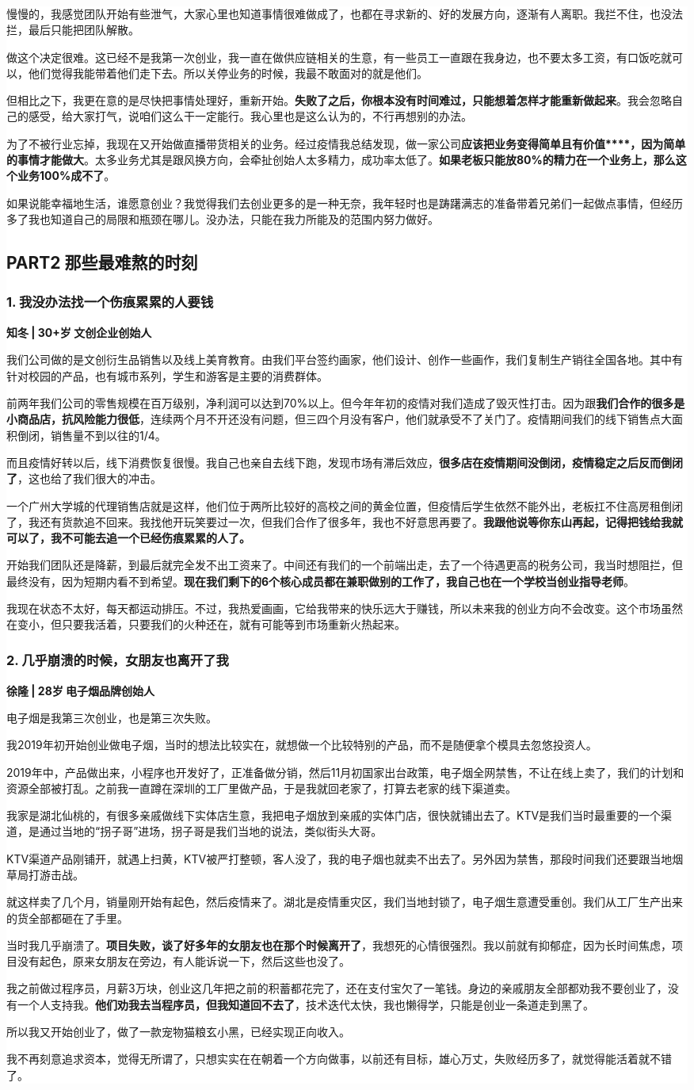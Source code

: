 慢慢的，我感觉团队开始有些泄气，大家心里也知道事情很难做成了，也都在寻求新的、好的发展方向，逐渐有人离职。我拦不住，也没法拦，最后只能把团队解散。

做这个决定很难。这已经不是我第一次创业，我一直在做供应链相关的生意，有一些员工一直跟在我身边，也不要太多工资，有口饭吃就可以，他们觉得我能带着他们走下去。所以关停业务的时候，我最不敢面对的就是他们。

但相比之下，我更在意的是尽快把事情处理好，重新开始。**失败了之后，你根本没有时间难过，只能想着怎样才能重新做起来**。我会忽略自己的感受，给大家打气，说咱们这么干一定能行。我心里也是这么认为的，不行再想别的办法。

为了不被行业忘掉，我现在又开始做直播带货相关的业务。经过疫情我总结发现，做一家公司**应该把业务变得简单且有价值****，因为简单的事情才能做大**。太多业务尤其是跟风换方向，会牵扯创始人太多精力，成功率太低了。**如果老板只能放80%的精力在一个业务上，那么这个业务100%成不了**。

如果说能幸福地生活，谁愿意创业？我觉得我们去创业更多的是一种无奈，我年轻时也是踌躇满志的准备带着兄弟们一起做点事情，但经历多了我也知道自己的局限和瓶颈在哪儿。没办法，只能在我力所能及的范围内努力做好。

## PART2 那些最难熬的时刻

### 1\. 我没办法找一个伤痕累累的人要钱

**知冬 | 30+岁 文创企业创始人**

我们公司做的是文创衍生品销售以及线上美育教育。由我们平台签约画家，他们设计、创作一些画作，我们复制生产销往全国各地。其中有针对校园的产品，也有城市系列，学生和游客是主要的消费群体。

前两年我们公司的零售规模在百万级别，净利润可以达到70%以上。但今年年初的疫情对我们造成了毁灭性打击。因为跟**我们合作的很多是小商品店，抗风险能力很低**，连续两个月不开还没有问题，但三四个月没有客户，他们就承受不了关门了。疫情期间我们的线下销售点大面积倒闭，销售量不到以往的1/4。

而且疫情好转以后，线下消费恢复很慢。我自己也亲自去线下跑，发现市场有滞后效应，**很多店在疫情期间没倒闭，疫情稳定之后反而倒闭了**，这也给了我们很大的冲击。

一个广州大学城的代理销售店就是这样，他们位于两所比较好的高校之间的黄金位置，但疫情后学生依然不能外出，老板扛不住高房租倒闭了，我还有货款追不回来。我找他开玩笑要过一次，但我们合作了很多年，我也不好意思再要了。**我跟他说等你东山再起，记得把钱给我就可以了，我不可能去追一个已经伤痕累累的人了。**

开始我们团队还是降薪，到最后就完全发不出工资来了。中间还有我们的一个前端出走，去了一个待遇更高的税务公司，我当时想阻拦，但最终没有，因为短期内看不到希望。**现在我们剩下的6个核心成员都在兼职做别的工作了，我自己也在一个学校当创业指导老师**。

我现在状态不太好，每天都运动排压。不过，我热爱画画，它给我带来的快乐远大于赚钱，所以未来我的创业方向不会改变。这个市场虽然在变小，但只要我活着，只要我们的火种还在，就有可能等到市场重新火热起来。

### 2\. 几乎崩溃的时候，女朋友也离开了我

**徐隆 | 28岁 电子烟品牌创始人**

电子烟是我第三次创业，也是第三次失败。

我2019年初开始创业做电子烟，当时的想法比较实在，就想做一个比较特别的产品，而不是随便拿个模具去忽悠投资人。

2019年中，产品做出来，小程序也开发好了，正准备做分销，然后11月初国家出台政策，电子烟全网禁售，不让在线上卖了，我们的计划和资源全部被打乱。之前我一直蹲在深圳的工厂里做产品，于是我就回老家了，打算去老家的线下渠道卖。

我家是湖北仙桃的，有很多亲戚做线下实体店生意，我把电子烟放到亲戚的实体门店，很快就铺出去了。KTV是我们当时最重要的一个渠道，是通过当地的“拐子哥”进场，拐子哥是我们当地的说法，类似街头大哥。

KTV渠道产品刚铺开，就遇上扫黄，KTV被严打整顿，客人没了，我的电子烟也就卖不出去了。另外因为禁售，那段时间我们还要跟当地烟草局打游击战。

就这样卖了几个月，销量刚开始有起色，然后疫情来了。湖北是疫情重灾区，我们当地封锁了，电子烟生意遭受重创。我们从工厂生产出来的货全部都砸在了手里。

当时我几乎崩溃了。**项目失败，谈了好多年的女朋友也在那个时候离开了**，我想死的心情很强烈。我以前就有抑郁症，因为长时间焦虑，项目没有起色，原来女朋友在旁边，有人能诉说一下，然后这些也没了。

我之前做过程序员，月薪3万块，创业这几年把之前的积蓄都花完了，还在支付宝欠了一笔钱。身边的亲戚朋友全部都劝我不要创业了，没有一个人支持我。**他们劝我去当程序员，但我知道回不去了**，技术迭代太快，我也懒得学，只能是创业一条道走到黑了。

所以我又开始创业了，做了一款宠物猫粮玄小黑，已经实现正向收入。

我不再刻意追求资本，觉得无所谓了，只想实实在在朝着一个方向做事，以前还有目标，雄心万丈，失败经历多了，就觉得能活着就不错了。
